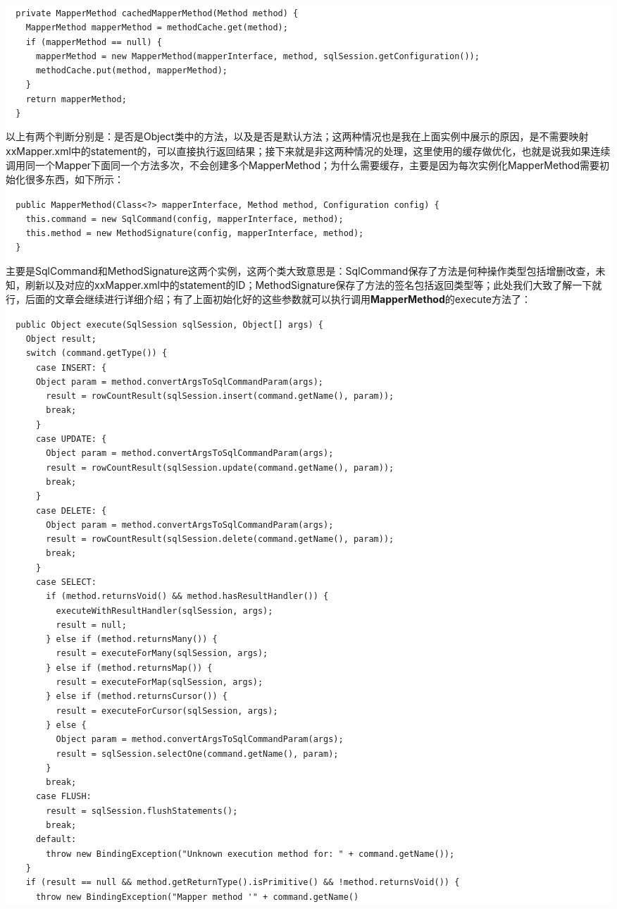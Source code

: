 ```
  private MapperMethod cachedMapperMethod(Method method) {
    MapperMethod mapperMethod = methodCache.get(method);
    if (mapperMethod == null) {
      mapperMethod = new MapperMethod(mapperInterface, method, sqlSession.getConfiguration());
      methodCache.put(method, mapperMethod);
    }
    return mapperMethod;
  }
```
以上有两个判断分别是：是否是Object类中的方法，以及是否是默认方法；这两种情况也是我在上面实例中展示的原因，是不需要映射xxMapper.xml中的statement的，可以直接执行返回结果；接下来就是非这两种情况的处理，这里使用的缓存做优化，也就是说我如果连续调用同一个Mapper下面同一个方法多次，不会创建多个MapperMethod；为什么需要缓存，主要是因为每次实例化MapperMethod需要初始化很多东西，如下所示：
```
  public MapperMethod(Class<?> mapperInterface, Method method, Configuration config) {
    this.command = new SqlCommand(config, mapperInterface, method);
    this.method = new MethodSignature(config, mapperInterface, method);
  }
```
主要是SqlCommand和MethodSignature这两个实例，这两个类大致意思是：SqlCommand保存了方法是何种操作类型包括增删改查，未知，刷新以及对应的xxMapper.xml中的statement的ID；MethodSignature保存了方法的签名包括返回类型等；此处我们大致了解一下就行，后面的文章会继续进行详细介绍；有了上面初始化好的这些参数就可以执行调用**MapperMethod**的execute方法了：
```
  public Object execute(SqlSession sqlSession, Object[] args) {
    Object result;
    switch (command.getType()) {
      case INSERT: {
      Object param = method.convertArgsToSqlCommandParam(args);
        result = rowCountResult(sqlSession.insert(command.getName(), param));
        break;
      }
      case UPDATE: {
        Object param = method.convertArgsToSqlCommandParam(args);
        result = rowCountResult(sqlSession.update(command.getName(), param));
        break;
      }
      case DELETE: {
        Object param = method.convertArgsToSqlCommandParam(args);
        result = rowCountResult(sqlSession.delete(command.getName(), param));
        break;
      }
      case SELECT:
        if (method.returnsVoid() && method.hasResultHandler()) {
          executeWithResultHandler(sqlSession, args);
          result = null;
        } else if (method.returnsMany()) {
          result = executeForMany(sqlSession, args);
        } else if (method.returnsMap()) {
          result = executeForMap(sqlSession, args);
        } else if (method.returnsCursor()) {
          result = executeForCursor(sqlSession, args);
        } else {
          Object param = method.convertArgsToSqlCommandParam(args);
          result = sqlSession.selectOne(command.getName(), param);
        }
        break;
      case FLUSH:
        result = sqlSession.flushStatements();
        break;
      default:
        throw new BindingException("Unknown execution method for: " + command.getName());
    }
    if (result == null && method.getReturnType().isPrimitive() && !method.returnsVoid()) {
      throw new BindingException("Mapper method '" + command.getName() 
```